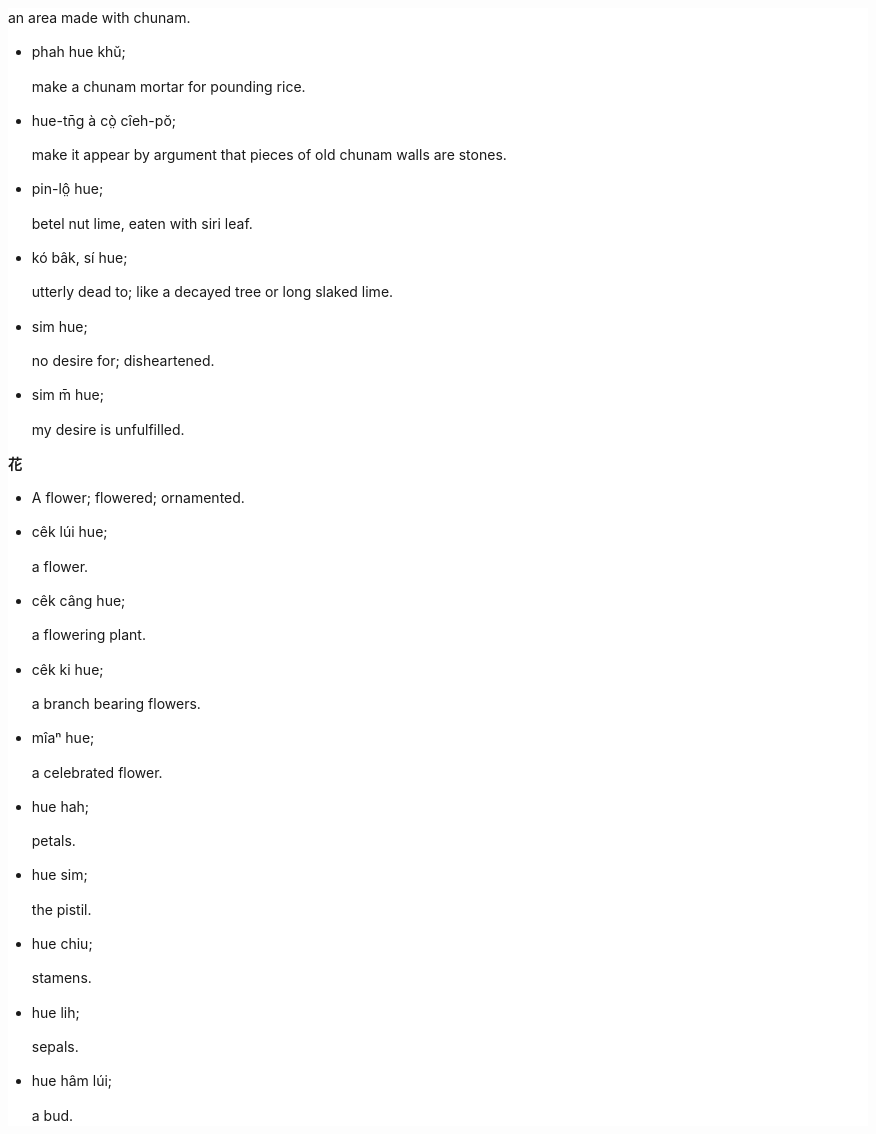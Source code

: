   an area made with chunam.

- phah hue khŭ;

  make a chunam mortar for pounding rice.

- hue-tn̄g à cò̤ cîeh-pŏ;

  make it appear by argument that pieces of old chunam walls are stones.

- pin-lô̤ hue;

  betel nut lime, eaten with siri leaf.

- kó bâk, sí hue;

  utterly dead to; like a decayed tree or long slaked lime.

- sim hue;

  no desire for; disheartened.

- sim m̄ hue;

  my desire is unfulfilled.

**花**
- A flower; flowered; ornamented.

- cêk lúi hue;

  a flower.

- cêk câng hue;

  a flowering plant.

- cêk ki hue;

  a branch bearing flowers.

- mîaⁿ hue;

  a celebrated flower.

- hue hah;

  petals.

- hue sim;

  the pistil.

- hue chiu;

  stamens.

- hue lih;

  sepals.

- hue hâm lúi;

  a bud.

